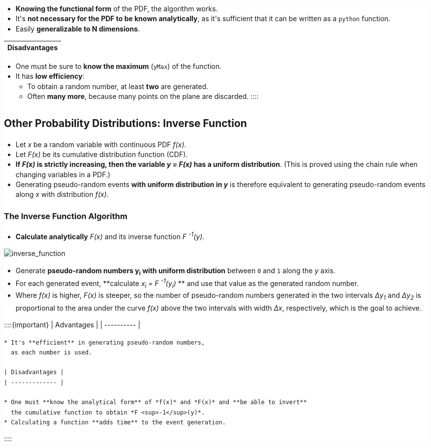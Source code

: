   * **Knowing the functional form** of the PDF, the algorithm works.
  * It's **not necessary for the PDF to be known analytically**,
    as it's sufficient that it can be written as a ```python``` function.
  * Easily **generalizable to N dimensions**.

  | Disadvantages |
  | ------------- |

  * One must be sure to **know the maximum** (`yMax`) of the function.
  * It has **low efficiency**:
    * To obtain a random number, at least **two** are generated.
    * Often **many more**, because many points on the plane are discarded.
  ::::  

## Other Probability Distributions: Inverse Function

  * Let *x* be a random variable with continuous PDF *f(x)*.
  * Let *F(x)* be its cumulative distribution function (CDF).
  * **If *F(x)* is strictly increasing, then the variable *y = F(x)* has a uniform distribution**.
    (This is proved using the chain rule when changing variables in a PDF.)
  * Generating pseudo-random events **with uniform distribution in *y*** 
    is therefore equivalent to generating pseudo-random events along *x* with distribution *f(x)*.

### The Inverse Function Algorithm

  * **Calculate analytically** *F(x)* and its inverse function *F <sup>-1</sup>(y)*.

![inverse_function](../../figs/inverse_function.png)

  * Generate **pseudo-random numbers y<sub>i</sub> with uniform distribution** between `0` and `1` along the *y* axis.
  * For each generated event, **calculate *x<sub>i</sub> = F <sup>-1</sup>(y<sub>i</sub>)* **
    and use that value as the generated random number.
  * Where *f(x)* is higher, *F(x)* is steeper,
    so the number of pseudo-random numbers generated in the two intervals
    *&Delta;y<sub>1<sub>* and *&Delta;y<sub>2<sub>*
    is proportional to the area under the curve *f(x)*
    above the two intervals with width *&Delta;x*, respectively,
    which is the goal to achieve.

  ::::{important}
    | Advantages |
    | ---------- |

    * It's **efficient** in generating pseudo-random numbers,
      as each number is used.

    | Disadvantages |
    | ------------- |

    * One must **know the analytical form** of *f(x)* and *F(x)* and **be able to invert**
      the cumulative function to obtain *F <sup>-1</sup>(y)*.
    * Calculating a function **adds time** to the event generation.
  ::::
